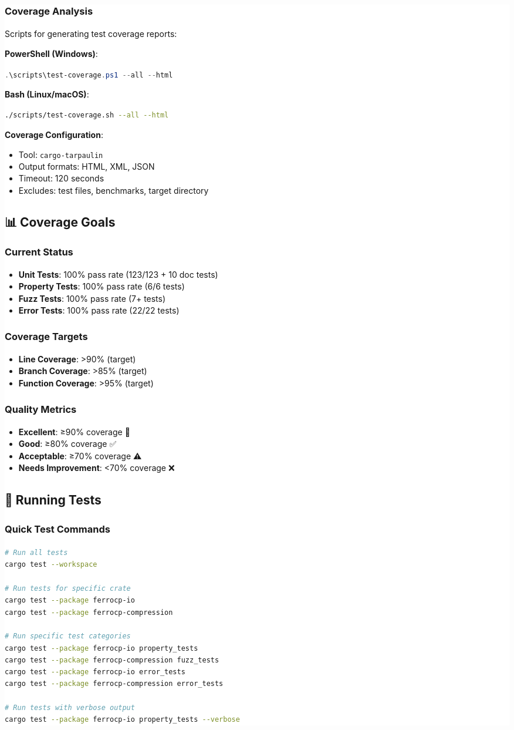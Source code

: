 ### Coverage Analysis
Scripts for generating test coverage reports:

**PowerShell (Windows)**:
```powershell
.\scripts\test-coverage.ps1 --all --html
```

**Bash (Linux/macOS)**:
```bash
./scripts/test-coverage.sh --all --html
```

**Coverage Configuration**:
- Tool: `cargo-tarpaulin`
- Output formats: HTML, XML, JSON
- Timeout: 120 seconds
- Excludes: test files, benchmarks, target directory

## 📊 Coverage Goals

### Current Status
- **Unit Tests**: 100% pass rate (123/123 + 10 doc tests)
- **Property Tests**: 100% pass rate (6/6 tests)
- **Fuzz Tests**: 100% pass rate (7+ tests)
- **Error Tests**: 100% pass rate (22/22 tests)

### Coverage Targets
- **Line Coverage**: >90% (target)
- **Branch Coverage**: >85% (target)
- **Function Coverage**: >95% (target)

### Quality Metrics
- **Excellent**: ≥90% coverage 🎉
- **Good**: ≥80% coverage ✅
- **Acceptable**: ≥70% coverage ⚠️
- **Needs Improvement**: <70% coverage ❌

## 🚀 Running Tests

### Quick Test Commands

```bash
# Run all tests
cargo test --workspace

# Run tests for specific crate
cargo test --package ferrocp-io
cargo test --package ferrocp-compression

# Run specific test categories
cargo test --package ferrocp-io property_tests
cargo test --package ferrocp-compression fuzz_tests
cargo test --package ferrocp-io error_tests
cargo test --package ferrocp-compression error_tests

# Run tests with verbose output
cargo test --package ferrocp-io property_tests --verbose
```

